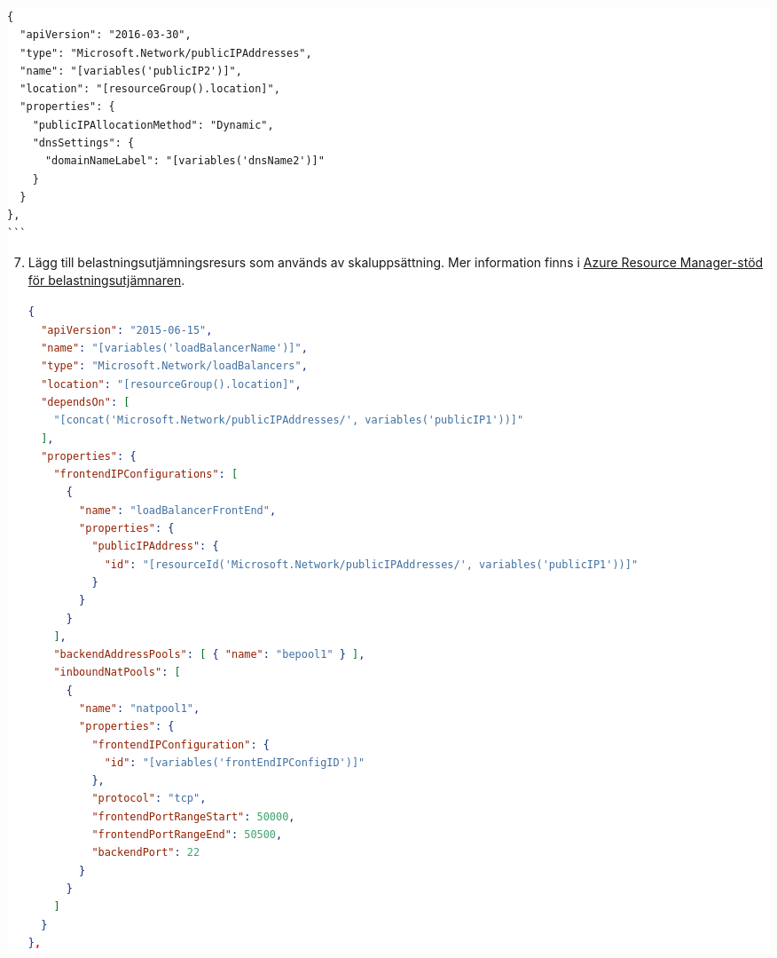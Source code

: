     {
      "apiVersion": "2016-03-30",
      "type": "Microsoft.Network/publicIPAddresses",
      "name": "[variables('publicIP2')]",
      "location": "[resourceGroup().location]",
      "properties": {
        "publicIPAllocationMethod": "Dynamic",
        "dnsSettings": {
          "domainNameLabel": "[variables('dnsName2')]"
        }
      }
    },
    ```

7. Lägg till belastningsutjämningsresurs som används av skaluppsättning. Mer information finns i [Azure Resource Manager-stöd för belastningsutjämnaren](../load-balancer/load-balancer-arm.md).

    ```json   
    {
      "apiVersion": "2015-06-15",
      "name": "[variables('loadBalancerName')]",
      "type": "Microsoft.Network/loadBalancers",
      "location": "[resourceGroup().location]",
      "dependsOn": [
        "[concat('Microsoft.Network/publicIPAddresses/', variables('publicIP1'))]"
      ],
      "properties": {
        "frontendIPConfigurations": [
          {
            "name": "loadBalancerFrontEnd",
            "properties": {
              "publicIPAddress": {
                "id": "[resourceId('Microsoft.Network/publicIPAddresses/', variables('publicIP1'))]"
              }
            }
          }
        ],
        "backendAddressPools": [ { "name": "bepool1" } ],
        "inboundNatPools": [
          {
            "name": "natpool1",
            "properties": {
              "frontendIPConfiguration": {
                "id": "[variables('frontEndIPConfigID')]"
              },
              "protocol": "tcp",
              "frontendPortRangeStart": 50000,
              "frontendPortRangeEnd": 50500,
              "backendPort": 22
            }
          }
        ]
      }
    },
    ```
